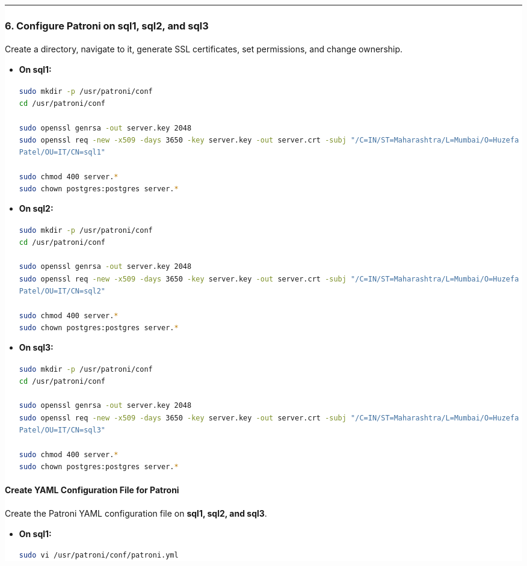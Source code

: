 -----

### **6. Configure Patroni on sql1, sql2, and sql3**

Create a directory, navigate to it, generate SSL certificates, set permissions, and change ownership.

  * **On sql1:**

    ```bash
    sudo mkdir -p /usr/patroni/conf
    cd /usr/patroni/conf

    sudo openssl genrsa -out server.key 2048
    sudo openssl req -new -x509 -days 3650 -key server.key -out server.crt -subj "/C=IN/ST=Maharashtra/L=Mumbai/O=HuzefaPatel/OU=IT/CN=sql1"

    sudo chmod 400 server.*
    sudo chown postgres:postgres server.*
    ```

  * **On sql2:**

    ```bash
    sudo mkdir -p /usr/patroni/conf
    cd /usr/patroni/conf

    sudo openssl genrsa -out server.key 2048
    sudo openssl req -new -x509 -days 3650 -key server.key -out server.crt -subj "/C=IN/ST=Maharashtra/L=Mumbai/O=HuzefaPatel/OU=IT/CN=sql2"

    sudo chmod 400 server.*
    sudo chown postgres:postgres server.*
    ```

  * **On sql3:**

    ```bash
    sudo mkdir -p /usr/patroni/conf
    cd /usr/patroni/conf

    sudo openssl genrsa -out server.key 2048
    sudo openssl req -new -x509 -days 3650 -key server.key -out server.crt -subj "/C=IN/ST=Maharashtra/L=Mumbai/O=HuzefaPatel/OU=IT/CN=sql3"

    sudo chmod 400 server.*
    sudo chown postgres:postgres server.*
    ```

#### **Create YAML Configuration File for Patroni**

Create the Patroni YAML configuration file on **sql1, sql2, and sql3**.

  * **On sql1:**

    ```bash
    sudo vi /usr/patroni/conf/patroni.yml
    ```
